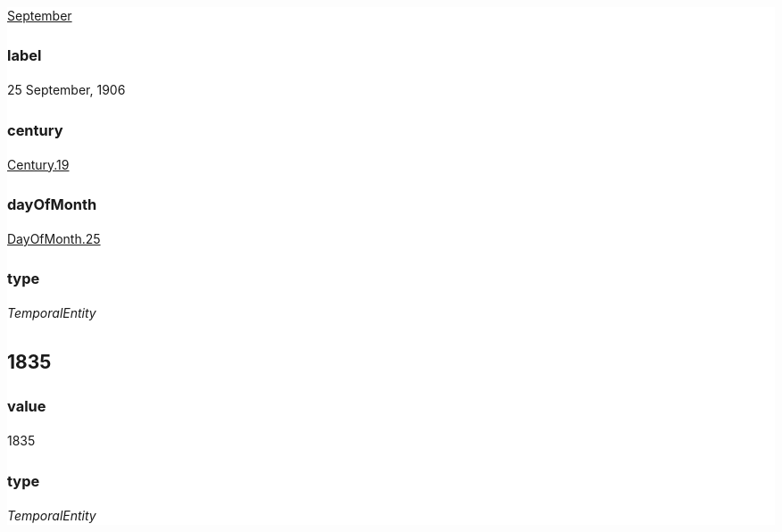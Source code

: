 [September](#September)

### label


25 September, 1906

### century


[Century.19](#Century.19)

### dayOfMonth


[DayOfMonth.25](#DayOfMonth.25)

### type


*TemporalEntity*

## 1835

### value


1835

### type


*TemporalEntity*